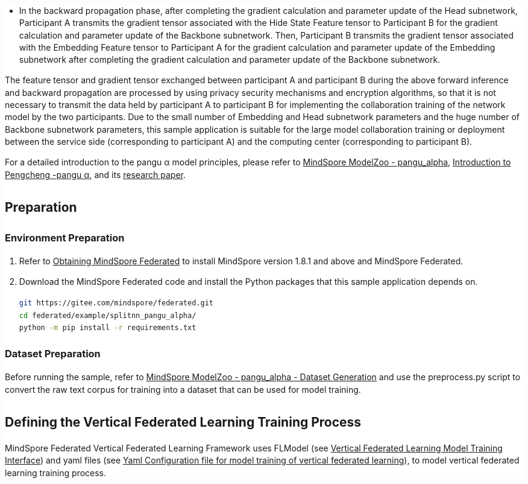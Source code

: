 * In the backward propagation phase, after completing the gradient calculation and parameter update of the Head subnetwork, Participant A transmits the gradient tensor associated with the Hide State Feature tensor to Participant B for the gradient calculation and parameter update of the Backbone subnetwork. Then, Participant B transmits the gradient tensor associated with the Embedding Feature tensor to Participant A for the gradient calculation and parameter update of the Embedding subnetwork after completing the gradient calculation and parameter update of the Backbone subnetwork.

The feature tensor and gradient tensor exchanged between participant A and participant B during the above forward inference and backward propagation are processed by using privacy security mechanisms and encryption algorithms, so that it is not necessary to transmit the data held by participant A to participant B for implementing the collaboration training of the network model by the two participants. Due to the small number of Embedding and Head subnetwork parameters and the huge number of Backbone subnetwork parameters, this sample application is suitable for the large model collaboration training or deployment between the service side (corresponding to participant A) and the computing center (corresponding to participant B).

For a detailed introduction to the pangu α model principles, please refer to [MindSpore ModelZoo - pangu_alpha](https://gitee.com/mindspore/models/tree/master/official/nlp/Pangu_alpha), [Introduction to Pengcheng -pangu α](https://git.openi.org.cn/PCL-Platform.Intelligence/PanGu-Alpha), and its [research paper](https://arxiv.org/pdf/2104.12369.pdf).

## Preparation

### Environment Preparation

1. Refer to [Obtaining MindSpore Federated](https://mindspore.cn/federated/docs/en/master/federated_install.html) to install MindSpore version 1.8.1 and above and MindSpore Federated.

2. Download the MindSpore Federated code and install the Python packages that this sample application depends on.

    ```bash
    git https://gitee.com/mindspore/federated.git
    cd federated/example/splitnn_pangu_alpha/
    python -m pip install -r requirements.txt
    ```

### Dataset Preparation

Before running the sample, refer to [MindSpore ModelZoo - pangu_alpha - Dataset Generation](https://gitee.com/mindspore/models/tree/master/official/nlp/Pangu_alpha#dataset-generation) and use the preprocess.py script to convert the raw text corpus for training into a dataset that can be used for model training.

## Defining the Vertical Federated Learning Training Process

MindSpore Federated Vertical Federated Learning Framework uses FLModel (see [Vertical Federated Learning Model Training Interface](https://mindspore.cn/federated/docs/en/master/vertical/vertical_federated_FLModel.html)) and yaml files (see [Yaml Configuration file for model training of vertical federated learning](https://mindspore.cn/federated/docs/en/master/vertical/vertical_federated_yaml.html)), to model vertical federated learning training process.
